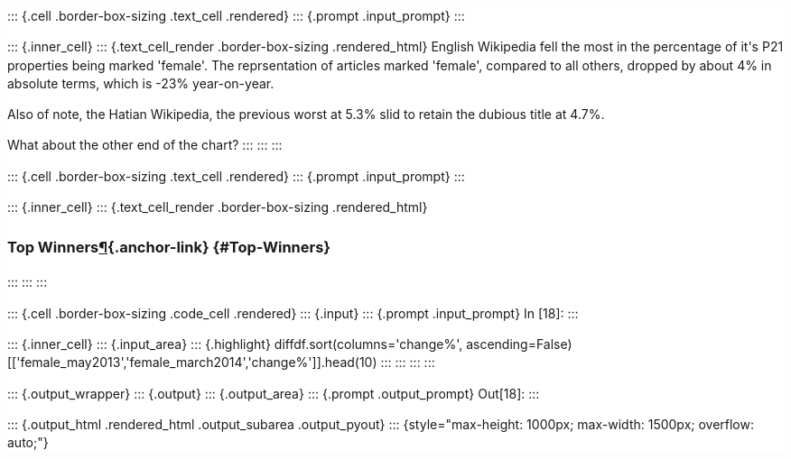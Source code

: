 ::: {.cell .border-box-sizing .text_cell .rendered}
::: {.prompt .input_prompt}
:::

::: {.inner_cell}
::: {.text_cell_render .border-box-sizing .rendered_html}
English Wikipedia fell the most in the percentage of it's P21 properties being marked 'female'. The reprsentation of articles marked 'female', compared to all others, dropped by about 4% in absolute terms, which is -23% year-on-year.

Also of note, the Hatian Wikipedia, the previous worst at 5.3% slid to retain the dubious title at 4.7%.

What about the other end of the chart?
:::
:::
:::

::: {.cell .border-box-sizing .text_cell .rendered}
::: {.prompt .input_prompt}
:::

::: {.inner_cell}
::: {.text_cell_render .border-box-sizing .rendered_html}
### Top Winners[¶](#Top-Winners){.anchor-link} {#Top-Winners}
:::
:::
:::

::: {.cell .border-box-sizing .code_cell .rendered}
::: {.input}
::: {.prompt .input_prompt}
In \[18\]:
:::

::: {.inner_cell}
::: {.input_area}
::: {.highlight}
    diffdf.sort(columns='change%', ascending=False)[['female_may2013','female_march2014','change%']].head(10)
:::
:::
:::
:::

::: {.output_wrapper}
::: {.output}
::: {.output_area}
::: {.prompt .output_prompt}
Out\[18\]:
:::

::: {.output_html .rendered_html .output_subarea .output_pyout}
::: {style="max-height: 1000px; max-width: 1500px; overflow: auto;"}
